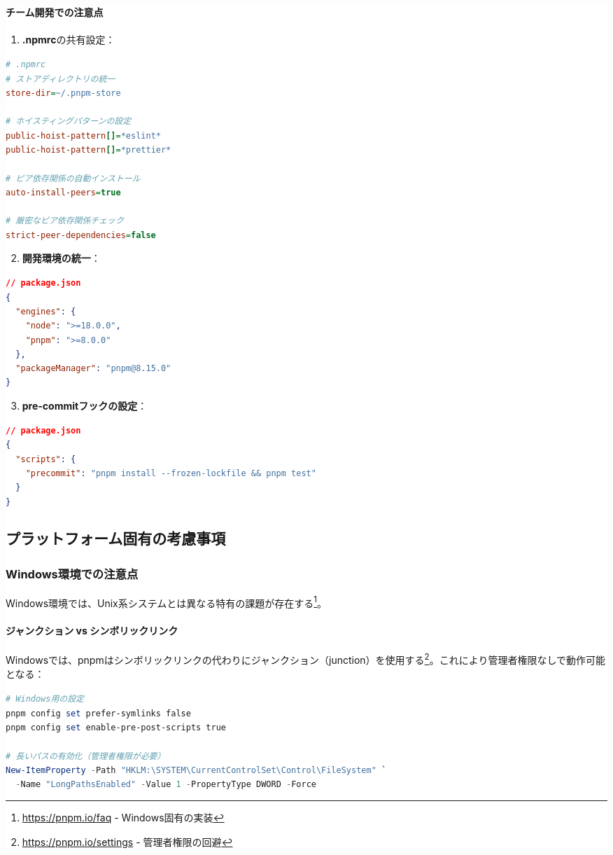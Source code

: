 #### チーム開発での注意点

1. **.npmrc**の共有設定：
```ini
# .npmrc
# ストアディレクトリの統一
store-dir=~/.pnpm-store

# ホイスティングパターンの設定
public-hoist-pattern[]=*eslint*
public-hoist-pattern[]=*prettier*

# ピア依存関係の自動インストール
auto-install-peers=true

# 厳密なピア依存関係チェック
strict-peer-dependencies=false
```

2. **開発環境の統一**：
```json
// package.json
{
  "engines": {
    "node": ">=18.0.0",
    "pnpm": ">=8.0.0"
  },
  "packageManager": "pnpm@8.15.0"
}
```

3. **pre-commitフックの設定**：
```json
// package.json
{
  "scripts": {
    "precommit": "pnpm install --frozen-lockfile && pnpm test"
  }
}
```

## プラットフォーム固有の考慮事項

### Windows環境での注意点

Windows環境では、Unix系システムとは異なる特有の課題が存在する[^33]。

#### ジャンクション vs シンボリックリンク

Windowsでは、pnpmはシンボリックリンクの代わりにジャンクション（junction）を使用する[^34]。これにより管理者権限なしで動作可能となる：

```powershell
# Windows用の設定
pnpm config set prefer-symlinks false
pnpm config set enable-pre-post-scripts true

# 長いパスの有効化（管理者権限が必要）
New-ItemProperty -Path "HKLM:\SYSTEM\CurrentControlSet\Control\FileSystem" `
  -Name "LongPathsEnabled" -Value 1 -PropertyType DWORD -Force
```


[^1]: https://dev.to/thelogicwarlock/pnpm-vs-npm-why-you-should-switch-in-2025-4egg - 主要フレームワークの移行事例
[^2]: https://pnpm.io/benchmarks - pnpm公式パフォーマンステスト結果
[^3]: https://www.npmjs.com - Node.js標準パッケージマネージャーの公式サイト
[^4]: https://www.npmjs.com - 180万パッケージの提供
[^5]: https://docs.npmjs.com - フラット化構造の導入
[^6]: https://refine.dev/blog/pnpm-vs-npm-and-yarn/ - 100プロジェクトでの比較
[^7]: https://pnpm.io - 高速で効率的なパッケージマネージャー
[^8]: https://pnpm.io/motivation - コンテンツアドレス可能ストアの説明
[^9]: https://pnpm.io/motivation - コンテンツアドレス可能ストアの位置
[^10]: https://pnpm.io/symlinked-node-modules-structure - ファイル参照の仕組み
[^11]: https://stackoverflow.com/questions/64729963/how-to-make-pnpm-use-symlinks-for-a-global-directory - リンク構築方法
[^12]: https://pnpm.io/faq - 直接依存のみのホイスト
[^13]: https://pnpm.io/benchmarks - 毎日更新される性能測定
[^14]: https://www.syncfusion.com/blogs/post/pnpm-vs-npm-vs-yarn - 実測値による比較
[^15]: https://refine.dev/blog/pnpm-vs-npm-and-yarn/ - ディスク効率性
[^16]: https://refine.dev/blog/pnpm-vs-npm-and-yarn/ - 70%削減の詳細
[^17]: https://pnpm.io/motivation - グローバルストアの説明
[^18]: https://pnpm.io/symlinked-node-modules-structure - 2層構造の技術詳細
[^19]: https://pnpm.io/faq - 構造的セキュリティ
[^20]: https://dev.to/chlorine/how-does-pnpm-work-5mh - アクセス制御の仕組み
[^21]: https://pnpm.io/cli/add - addコマンドの仕様
[^22]: https://docs.npmjs.com - npmの公式ドキュメント
[^23]: https://nodesource.com/blog/nodejs-package-manager-comparative-guide-2024 - 基本機能の説明
[^24]: https://pnpm.io/workspaces - ネイティブworkspacesサポート
[^25]: https://nhost.io/blog/how-we-configured-pnpm-and-turborepo-for-our-monorepo - ベストプラクティス
[^26]: https://vinayak-hegde.medium.com/building-a-monorepo-with-pnpm-and-turborepo-a-journey-to-efficiency-cfeec5d182f5 - 大規模企業での実装
[^27]: https://github.com/pnpm/action-setup - GitHub Actions統合
[^28]: https://turbo.build - Turborepo公式サイト
[^29]: https://medium.com/ekino-france/monorepo-insights-nx-turborepo-and-pnpm-4-4-96a3fb363cf4 - Netflix事例
[^30]: https://www.typescriptlang.org/docs/handbook/project-references.html - TypeScript設定
[^31]: https://pnpm.io/cli/import - importコマンドの使用
[^32]: https://pnpm.io/cli/import - ロックファイル変換
[^33]: https://pnpm.io/faq - Windows固有の実装
[^34]: https://pnpm.io/settings - 管理者権限の回避
[^35]: https://pnpm.io/configuring - 設定オプション
[^36]: https://bun.sh - Bun公式サイト
[^37]: https://daily.dev/blog/whats-new-in-nodejs-2024 - ツールチェーン対応
[^38]: https://savvycomsoftware.com/blog/node-js-features-will-they-be-better/ - 今後の改善予定